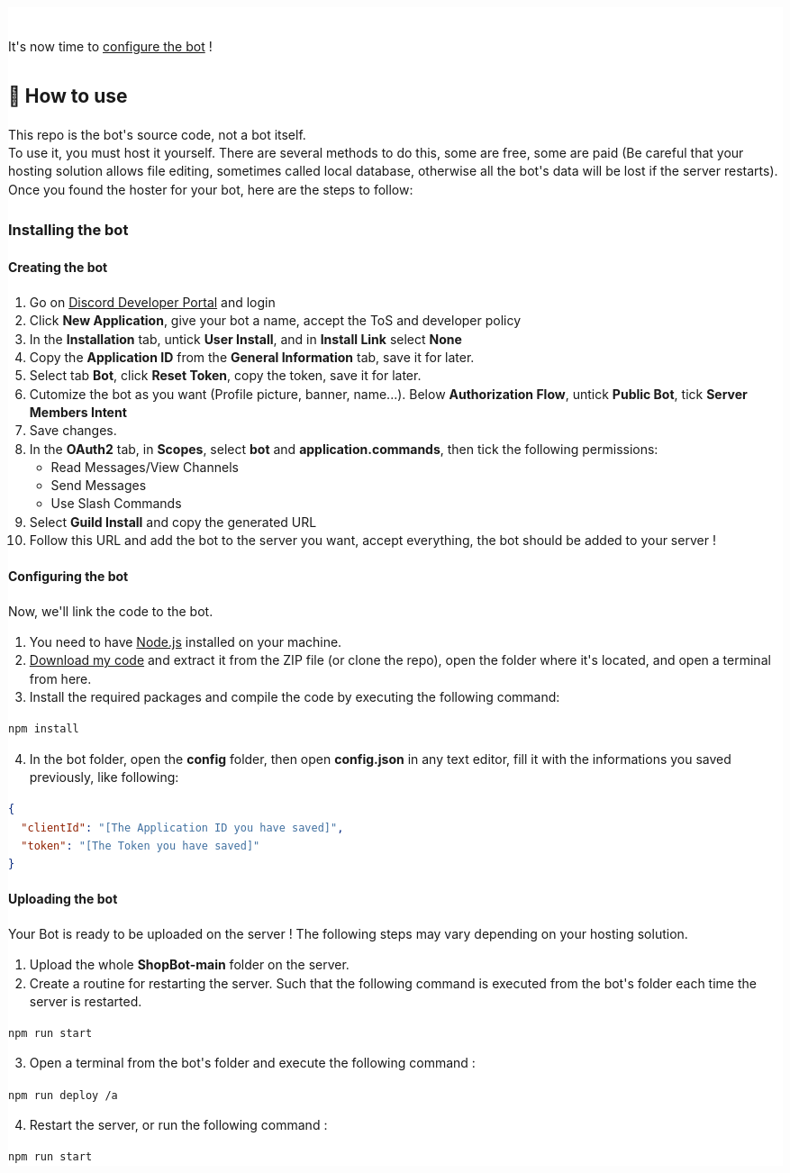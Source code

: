 <br>

It's now time to [configure the bot](#-how-to-use) !

## 🚀 How to use
This repo is the bot's source code, not a bot itself. <br>
To use it, you must host it yourself. There are several methods to do this, some are free, some are paid (Be careful that your hosting solution allows file editing, sometimes called local database, otherwise all the bot's data will be lost if the server restarts). <br>
Once you found the hoster for your bot, here are the steps to follow: <br>
### Installing the bot
#### Creating the bot
1. Go on [Discord Developer Portal](https://discord.com/developers/applications) and login
2. Click **New Application**, give your bot a name, accept the ToS and developer policy
3. In the **Installation** tab, untick **User Install**, and in **Install Link** select **None**
4. Copy the **Application ID** from the **General Information** tab, save it for later.
5. Select tab **Bot**, click **Reset Token**, copy the token, save it for later.
6. Cutomize the bot as you want (Profile picture, banner, name...). Below **Authorization Flow**, untick **Public Bot**, tick **Server Members Intent** 
7. Save changes.
8. In the **OAuth2** tab, in **Scopes**, select **bot** and **application.commands**, then tick the following permissions:
   * Read Messages/View Channels
   * Send Messages
   * Use Slash Commands
9. Select **Guild Install** and copy the generated URL
10. Follow this URL and add the bot to the server you want, accept everything, the bot should be added to your server !

#### Configuring the bot
Now, we'll link the code to the bot.
1. You need to have [Node.js](https://nodejs.org/en) installed on your machine.
2. [Download my code](https://github.com/DragonJules/ShopBot/archive/refs/heads/main.zip) and extract it from the ZIP file (or clone the repo), open the folder where it's located, and open a terminal from here.
3. Install the required packages and compile the code by executing the following command:
```bash
npm install
```
4. In the bot folder, open the **config** folder, then open **config.json** in any text editor, fill it with the informations you saved previously, like following:
```json
{
  "clientId": "[The Application ID you have saved]",
  "token": "[The Token you have saved]"
}
```

#### Uploading the bot
Your Bot is ready to be uploaded on the server ! The following steps may vary depending on your hosting solution.
1. Upload the whole **ShopBot-main** folder on the server.
2. Create a routine for restarting the server. Such that the following command is executed from the bot's folder each time the server is restarted.
```bash
npm run start
```
3. Open a terminal from the bot's folder and execute the following command :
```bash
npm run deploy /a
```
4. Restart the server, or run the following command : 
```bash
npm run start
```